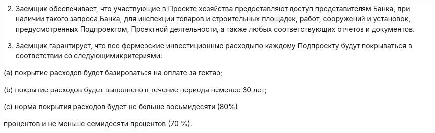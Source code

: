 2. Заемщик обеспечивает, что участвующие в Проекте хозяйства предоставляют доступ представителям Банка, при наличии такого запроса Банка, для инспекции товаров и строительных площадок, работ, сооружений и установок, предусмотренных Подпроектом, Проектной деятельности, а также любых соответствующих отчетов и документов.

3. Заемщик гарантирует, что все фермерские инвестиционные расходыпо каждому Подпроекту будут покрываться в соответствии со следующимикритериями:

(а) покрытие расходов будет базироваться на оплате за гектар;

(b) покрытие расходов будет выполнено в течение периода неменее 30 лет;

(с) норма покрытия расходов будет не больше восьмидесяти (80%)

процентов и не меньше семидесяти процентов (70 %).

